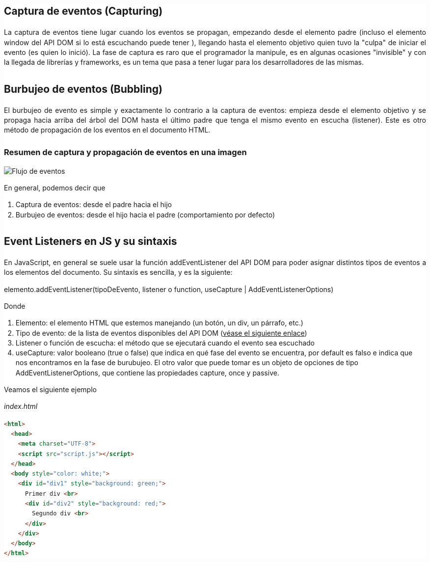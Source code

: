 
## Captura de eventos (Capturing)  
<p style="text-align: justify">La captura de eventos tiene lugar cuando los eventos se propagan, empezando desde el elemento padre (incluso el elemento window del API DOM si lo está escuchando puede tener ), 
llegando hasta el elemento objetivo quien tuvo la "culpa" de iniciar el evento (es quien lo inició). La fase de captura es raro que 
el programador la manipule, es en algunas ocasiones "invisible" y con la llegada de librerías y frameworks, es un tema que pasa a tener
lugar para los desarrolladores de las mismas.</p>

## Burbujeo de eventos (Bubbling)  
<p style="text-align: justify">El burbujeo de evento es simple y exactamente lo contrario a la captura de eventos: empieza desde el elemento objetivo y se propaga hacia arriba del árbol del DOM hasta el último padre que tenga el mismo evento en escucha (listener). Este es otro método de propagación de los eventos en el documento HTML.</p>  

### Resumen de captura y propagación de eventos en una imagen  

<img src="https://www.w3.org/TR/DOM-Level-3-Events/images/eventflow.svg" alt="Flujo de eventos"/>  

En general, podemos decir que  

1. Captura de eventos: desde el padre hacia el hijo
2. Burbujeo de eventos: desde el hijo hacia el padre (comportamiento por defecto)

## Event Listeners en JS y su sintaxis  
<p style="text-align: justify">En JavaScript, en general se suele usar la función addEventListener del API DOM para poder asignar distintos tipos de eventos a los elementos del documento. Su sintaxis es sencilla, y es la siguiente:  </p>

elemento.addEventListener(tipoDeEvento, listener o function, useCapture | AddEventListenerOptions)  

Donde  

1. Elemento: el elemento HTML que estemos manejando (un botón, un div, un párrafo, etc.)
2. Tipo de evento: de la lista de eventos disponibles del API DOM ([véase el siguiente enlace](https://developer.mozilla.org/en-US/docs/Web/Events))
3. Listener o función de escucha: el método que se ejecutará cuando el evento sea escuchado
4. useCapture: valor booleano (true o false) que indica en qué fase del evento se encuentra, por default es falso e indica que nos encontramos en la fase de burubujeo. El otro valor que puede tomar es un objeto de opciones de tipo AddEventListenerOptions, que contiene las propiedades capture, once y passive.

Veamos el siguiente ejemplo  

_index.html_

```html
<html>
  <head>
    <meta charset="UTF-8">
    <script src="script.js"></script>
  </head>
  <body style="color: white;">
    <div id="div1" style="background: green;">
      Primer div <br>
      <div id="div2" style="background: red;">
        Segundo div <br>
      </div>
    </div>
  </body>
</html>
```